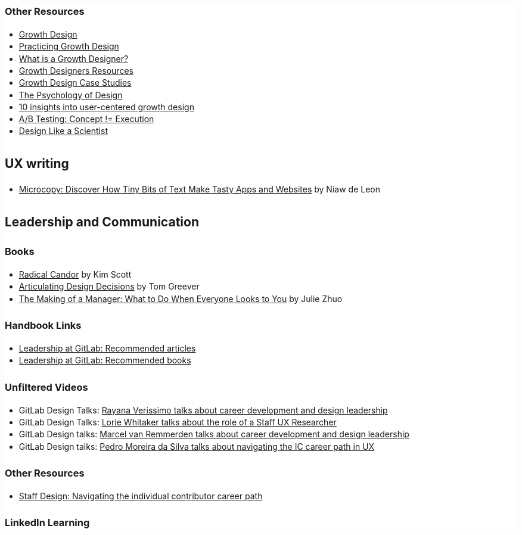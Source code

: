 ### Other Resources

- [Growth Design](https://lexroman.com/guides/growth-design)
- [Practicing Growth Design](https://lexroman.com/guides/practicing-growth-design)
- [What is a Growth Designer?](https://blog.alexaroman.com/what-is-a-growth-designer-1b342d55a358)
- [Growth Designers Resources](https://www.growthdesigners.co/tools)
- [Growth Design Case Studies](https://growth.design/case-studies)
- [The Psychology of Design](https://growth.design/psychology)
- [10 insights into user-centered growth design](https://medium.com/dropbox-design/user-centered-growth-design-97a53d829807)
- [A/B Testing: Concept != Execution](https://booking.design/a-b-testing-concept-execution-b37bf4d744d)
- [Design Like a Scientist](https://youtu.be/XRd6Ddn4ZSY)

## UX writing

- [Microcopy: Discover How Tiny Bits of Text Make Tasty Apps and Websites](https://www.amazon.com/dp/B071S54VLL/) by Niaw de Leon

## Leadership and Communication

### Books

- [Radical Candor](https://www.amazon.com/Radical-Candor-Kim-Scott/dp/B01KTIEFEE) by Kim Scott
- [Articulating Design Decisions](https://www.goodreads.com/book/show/25520974-articulating-design-decisions) by Tom Greever
- [The Making of a Manager: What to Do When Everyone Looks to You](https://www.goodreads.com/book/show/38821039-the-making-of-a-manager) by Julie Zhuo

### Handbook Links

- [Leadership at GitLab: Recommended articles](/handbook/leadership/#articles)
- [Leadership at GitLab: Recommended books](/handbook/leadership/#books)

### Unfiltered Videos

- GitLab Design Talks: [Rayana Verissimo talks about career development and design leadership](https://youtu.be/Wgw8biVyay0)
- GitLab Design Talks: [Lorie Whitaker talks about the role of a Staff UX Researcher](https://youtu.be/GoriQSbQqNA)
- GitLab Design talks: [Marcel van Remmerden talks about career development and design leadership](https://youtu.be/B9SBZPeT6do)
- GitLab Design talks: [Pedro Moreira da Silva talks about navigating the IC career path in UX](https://youtu.be/wN_CFsPL08M)

### Other Resources

- [Staff Design: Navigating the individual contributor career path](https://staff.design/)

### LinkedIn Learning
